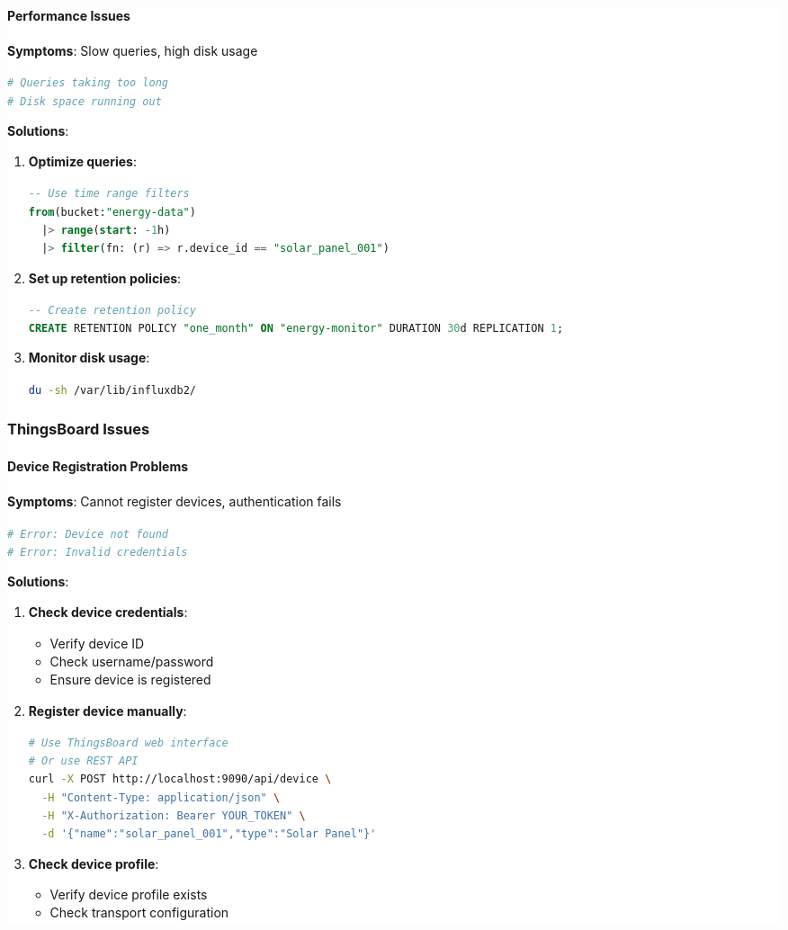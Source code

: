 #### Performance Issues
**Symptoms**: Slow queries, high disk usage
```bash
# Queries taking too long
# Disk space running out
```

**Solutions**:
1. **Optimize queries**:
   ```sql
   -- Use time range filters
   from(bucket:"energy-data") 
     |> range(start: -1h)
     |> filter(fn: (r) => r.device_id == "solar_panel_001")
   ```

2. **Set up retention policies**:
   ```sql
   -- Create retention policy
   CREATE RETENTION POLICY "one_month" ON "energy-monitor" DURATION 30d REPLICATION 1;
   ```

3. **Monitor disk usage**:
   ```bash
   du -sh /var/lib/influxdb2/
   ```

### ThingsBoard Issues

#### Device Registration Problems
**Symptoms**: Cannot register devices, authentication fails
```bash
# Error: Device not found
# Error: Invalid credentials
```

**Solutions**:
1. **Check device credentials**:
   - Verify device ID
   - Check username/password
   - Ensure device is registered

2. **Register device manually**:
   ```bash
   # Use ThingsBoard web interface
   # Or use REST API
   curl -X POST http://localhost:9090/api/device \
     -H "Content-Type: application/json" \
     -H "X-Authorization: Bearer YOUR_TOKEN" \
     -d '{"name":"solar_panel_001","type":"Solar Panel"}'
   ```

3. **Check device profile**:
   - Verify device profile exists
   - Check transport configuration
